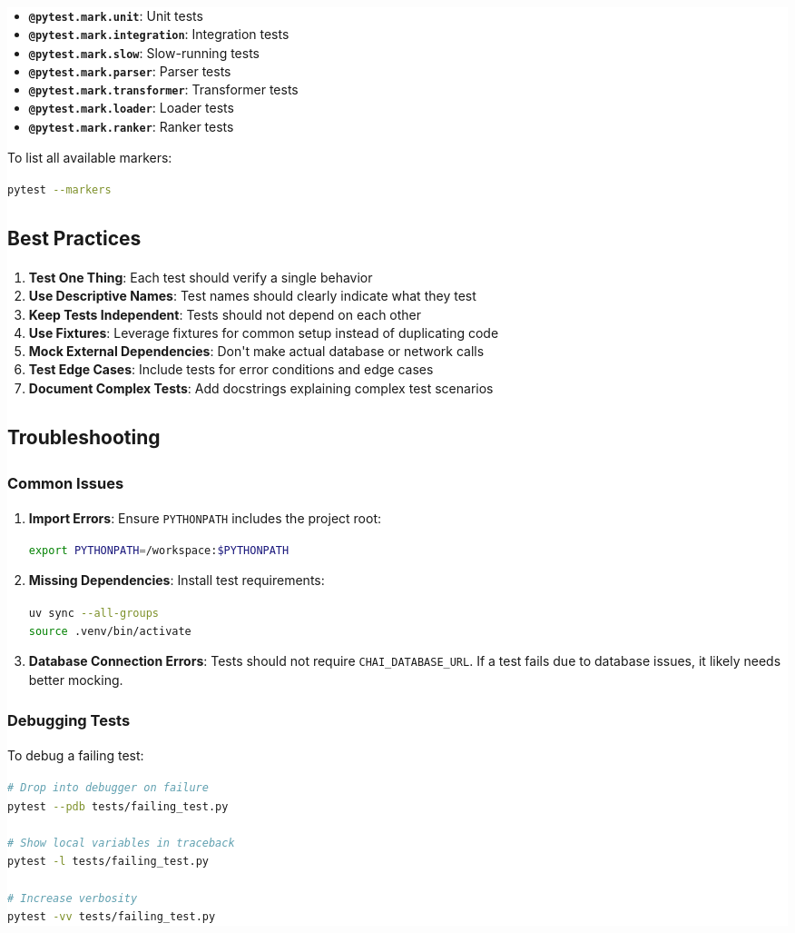 - **`@pytest.mark.unit`**: Unit tests
- **`@pytest.mark.integration`**: Integration tests
- **`@pytest.mark.slow`**: Slow-running tests
- **`@pytest.mark.parser`**: Parser tests
- **`@pytest.mark.transformer`**: Transformer tests
- **`@pytest.mark.loader`**: Loader tests
- **`@pytest.mark.ranker`**: Ranker tests

To list all available markers:

```bash
pytest --markers
```

## Best Practices

1. **Test One Thing**: Each test should verify a single behavior
2. **Use Descriptive Names**: Test names should clearly indicate what they test
3. **Keep Tests Independent**: Tests should not depend on each other
4. **Use Fixtures**: Leverage fixtures for common setup instead of duplicating code
5. **Mock External Dependencies**: Don't make actual database or network calls
6. **Test Edge Cases**: Include tests for error conditions and edge cases
7. **Document Complex Tests**: Add docstrings explaining complex test scenarios

## Troubleshooting

### Common Issues

1. **Import Errors**: Ensure `PYTHONPATH` includes the project root:

   ```bash
   export PYTHONPATH=/workspace:$PYTHONPATH
   ```

2. **Missing Dependencies**: Install test requirements:

   ```bash
   uv sync --all-groups
   source .venv/bin/activate
   ```

3. **Database Connection Errors**: Tests should not require `CHAI_DATABASE_URL`. If a
   test fails due to database issues, it likely needs better mocking.

### Debugging Tests

To debug a failing test:

```bash
# Drop into debugger on failure
pytest --pdb tests/failing_test.py

# Show local variables in traceback
pytest -l tests/failing_test.py

# Increase verbosity
pytest -vv tests/failing_test.py
```
